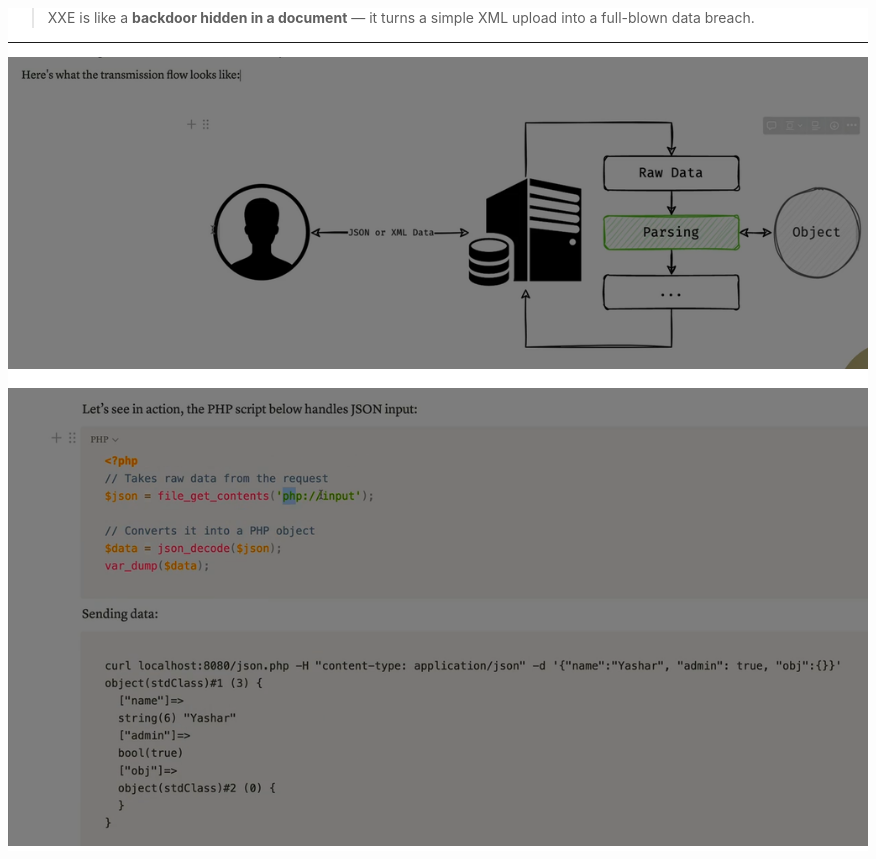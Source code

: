 > XXE is like a **backdoor hidden in a document** — it turns a simple XML upload into a full-blown data breach.

---

![1758718610648](image/xxe/1758718610648.png)

![1758719244715](image/xxe/1758719244715.png)
